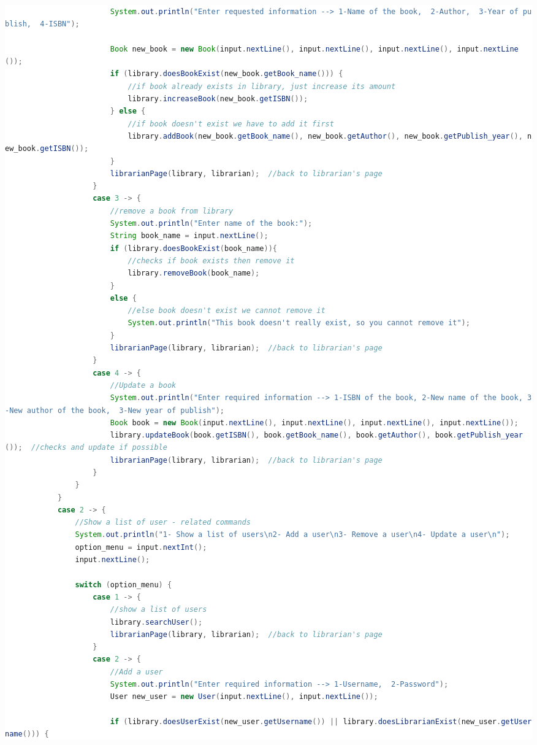 ```java
                        System.out.println("Enter requested information --> 1-Name of the book,  2-Author,  3-Year of publish,  4-ISBN");

                        Book new_book = new Book(input.nextLine(), input.nextLine(), input.nextLine(), input.nextLine());
                        if (library.doesBookExist(new_book.getBook_name())) {
                            //if book already exists in library, just increase its amount
                            library.increaseBook(new_book.getISBN());
                        } else {
                            //if book doesn't exist we have to add it first
                            library.addBook(new_book.getBook_name(), new_book.getAuthor(), new_book.getPublish_year(), new_book.getISBN());
                        }
                        librarianPage(library, librarian);  //back to librarian's page
                    }
                    case 3 -> {
                        //remove a book from library
                        System.out.println("Enter name of the book:");
                        String book_name = input.nextLine();
                        if (library.doesBookExist(book_name)){
                            //checks if book exists then remove it
                            library.removeBook(book_name);
                        }
                        else {
                            //else book doesn't exist we cannot remove it
                            System.out.println("This book doesn't really exist, so you cannot remove it");
                        }
                        librarianPage(library, librarian);  //back to librarian's page
                    }
                    case 4 -> {
                        //Update a book
                        System.out.println("Enter required information --> 1-ISBN of the book, 2-New name of the book, 3-New author of the book,  3-New year of publish");
                        Book book = new Book(input.nextLine(), input.nextLine(), input.nextLine(), input.nextLine());
                        library.updateBook(book.getISBN(), book.getBook_name(), book.getAuthor(), book.getPublish_year());  //checks and update if possible
                        librarianPage(library, librarian);  //back to librarian's page
                    }
                }
            }
            case 2 -> {
                //Show a list of user - related commands
                System.out.println("1- Show a list of users\n2- Add a user\n3- Remove a user\n4- Update a user\n");
                option_menu = input.nextInt();
                input.nextLine();

                switch (option_menu) {
                    case 1 -> {
                        //show a list of users
                        library.searchUser();
                        librarianPage(library, librarian);  //back to librarian's page
                    }
                    case 2 -> {
                        //Add a user
                        System.out.println("Enter required information --> 1-Username,  2-Password");
                        User new_user = new User(input.nextLine(), input.nextLine());

                        if (library.doesUserExist(new_user.getUsername()) || library.doesLibrarianExist(new_user.getUsername())) {
```